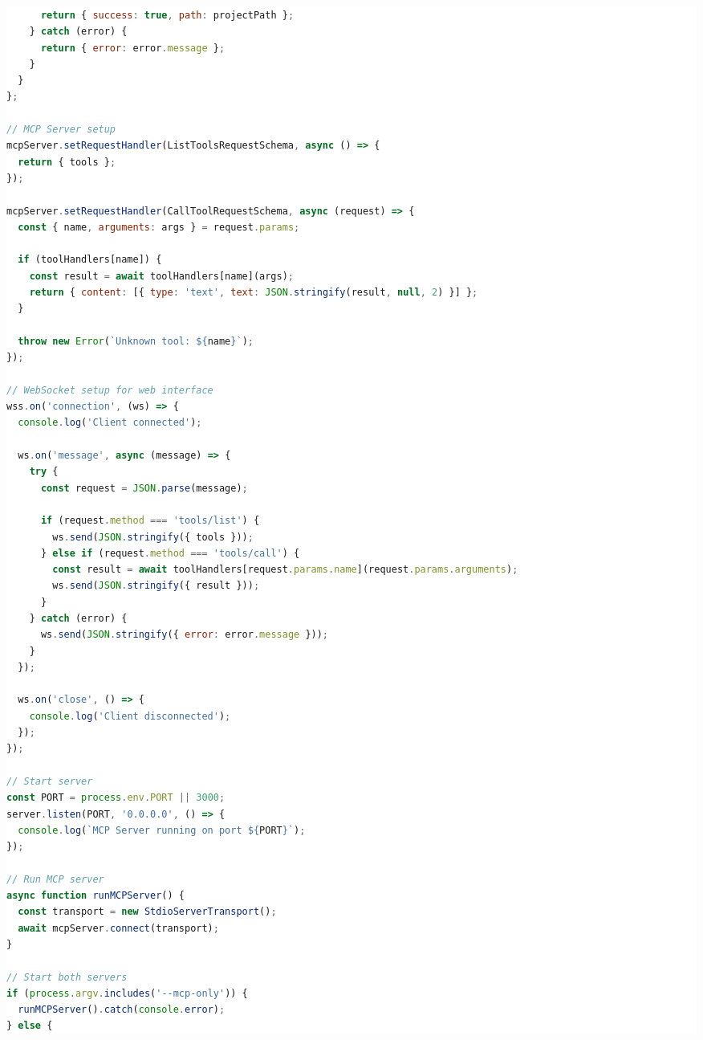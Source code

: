 ```javascript
      return { success: true, path: projectPath };
    } catch (error) {
      return { error: error.message };
    }
  }
};

// MCP Server setup
mcpServer.setRequestHandler(ListToolsRequestSchema, async () => {
  return { tools };
});

mcpServer.setRequestHandler(CallToolRequestSchema, async (request) => {
  const { name, arguments: args } = request.params;
  
  if (toolHandlers[name]) {
    const result = await toolHandlers[name](args);
    return { content: [{ type: 'text', text: JSON.stringify(result, null, 2) }] };
  }
  
  throw new Error(`Unknown tool: ${name}`);
});

// WebSocket setup for web interface
wss.on('connection', (ws) => {
  console.log('Client connected');
  
  ws.on('message', async (message) => {
    try {
      const request = JSON.parse(message);
      
      if (request.method === 'tools/list') {
        ws.send(JSON.stringify({ tools }));
      } else if (request.method === 'tools/call') {
        const result = await toolHandlers[request.params.name](request.params.arguments);
        ws.send(JSON.stringify({ result }));
      }
    } catch (error) {
      ws.send(JSON.stringify({ error: error.message }));
    }
  });
  
  ws.on('close', () => {
    console.log('Client disconnected');
  });
});

// Start server
const PORT = process.env.PORT || 3000;
server.listen(PORT, '0.0.0.0', () => {
  console.log(`MCP Server running on port ${PORT}`);
});

// Run MCP server
async function runMCPServer() {
  const transport = new StdioServerTransport();
  await mcpServer.connect(transport);
}

// Start both servers
if (process.argv.includes('--mcp-only')) {
  runMCPServer().catch(console.error);
} else {
```